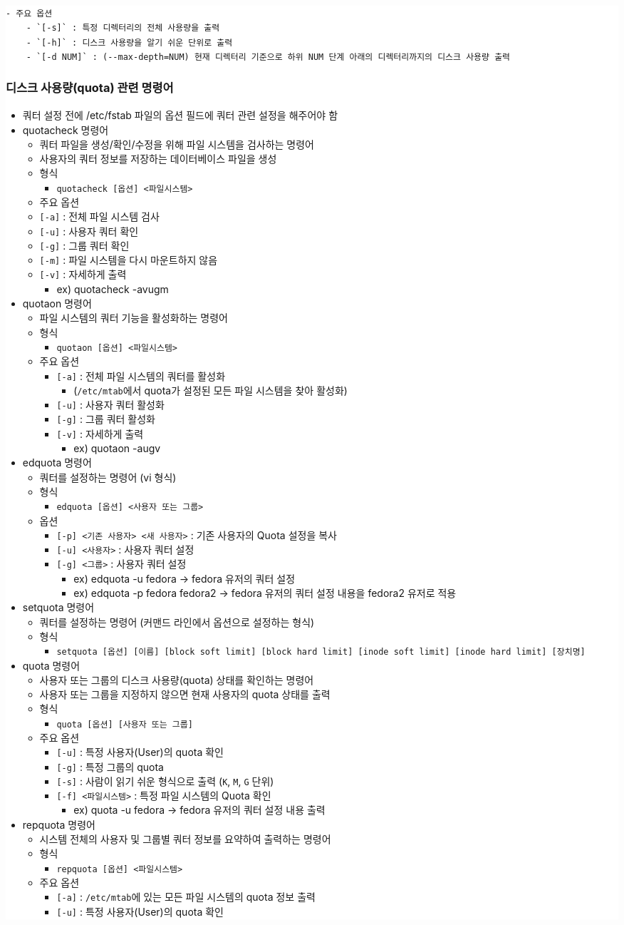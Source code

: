     - 주요 옵션
        - `[-s]` : 특정 디렉터리의 전체 사용량을 출력
        - `[-h]` : 디스크 사용량을 알기 쉬운 단위로 출력
        - `[-d NUM]` : (--max-depth=NUM) 현재 디렉터리 기준으로 하위 NUM 단계 아래의 디렉터리까지의 디스크 사용량 출력

### 디스크 사용량(quota) 관련 명령어

- 쿼터 설정 전에 /etc/fstab 파일의 옵션 필드에 쿼터 관련 설정을 해주어야 함
- quotacheck 명령어
    - 쿼터 파일을 생성/확인/수정을 위해 파일 시스템을 검사하는 명령어
    - 사용자의 쿼터 정보를 저장하는 데이터베이스 파일을 생성
    - 형식
        - `quotacheck [옵션] <파일시스템>`
    - 주요 옵션
    - `[-a]` : 전체 파일 시스템 검사
    - `[-u]` : 사용자 쿼터 확인
    - `[-g]` : 그룹 쿼터 확인
    - `[-m]` : 파일 시스템을 다시 마운트하지 않음
    - `[-v]` : 자세하게 출력
        - ex) quotacheck -avugm
- quotaon 명령어
    - 파일 시스템의 쿼터 기능을 활성화하는 명령어
    - 형식
        - `quotaon [옵션] <파일시스템>`
    - 주요 옵션
        - `[-a]` : 전체 파일 시스템의 쿼터를 활성화
            - (`/etc/mtab`에서 quota가 설정된 모든 파일 시스템을 찾아 활성화)
        - `[-u]` : 사용자 쿼터 활성화
        - `[-g]` : 그룹 쿼터 활성화
        - `[-v]` : 자세하게 출력
            - ex) quotaon -augv
- edquota 명령어 
    - 쿼터를 설정하는 명령어 (vi 형식)
    - 형식
        - `edquota [옵션] <사용자 또는 그룹>`
    - 옵션
        - `[-p] <기존 사용자> <새 사용자>` : 기존 사용자의 Quota 설정을 복사
        - `[-u] <사용자>` : 사용자 쿼터 설정
        - `[-g] <그룹>` : 사용자 쿼터 설정
            - ex) edquota -u fedora → fedora 유저의 쿼터 설정
            - ex) edquota -p fedora fedora2 → fedora 유저의 쿼터 설정 내용을 fedora2 유저로 적용
- setquota 명령어 
    - 쿼터를 설정하는 명령어 (커맨드 라인에서 옵션으로 설정하는 형식)
    - 형식
        - `setquota [옵션] [이름] [block soft limit] [block hard limit] [inode soft limit] [inode hard limit] [장치명]`
- quota 명령어
    - 사용자 또는 그룹의 디스크 사용량(quota) 상태를 확인하는 명령어
    - 사용자 또는 그룹을 지정하지 않으면 현재 사용자의 quota 상태를 출력
    - 형식
        - `quota [옵션] [사용자 또는 그룹]`
    - 주요 옵션
        - `[-u]` : 특정 사용자(User)의 quota 확인
        - `[-g]` : 특정 그룹의 quota
        - `[-s]` : 사람이 읽기 쉬운 형식으로 출력 (`K`, `M`, `G` 단위)
        - `[-f] <파일시스템>` : 특정 파일 시스템의 Quota 확인
            - ex) quota -u fedora → fedora 유저의 쿼터 설정 내용 출력
- repquota 명령어
    - 시스템 전체의 사용자 및 그룹별 쿼터 정보를 요약하여 출력하는 명령어
    - 형식
        - `repquota [옵션] <파일시스템>`
    - 주요 옵션
        - `[-a]` : `/etc/mtab`에 있는 모든 파일 시스템의 quota 정보 출력
        - `[-u]` : 특정 사용자(User)의 quota 확인